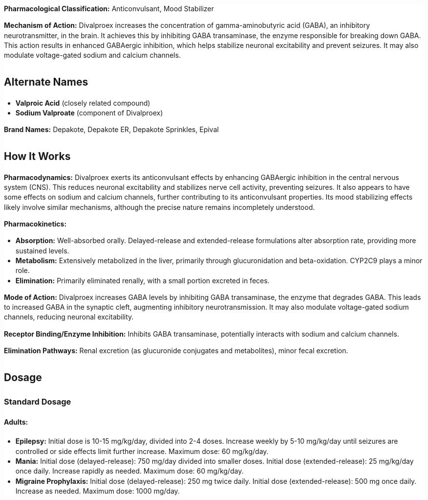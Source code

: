 **Pharmacological Classification:** Anticonvulsant, Mood Stabilizer

**Mechanism of Action:** Divalproex increases the concentration of gamma-aminobutyric acid (GABA), an inhibitory neurotransmitter, in the brain. It achieves this by inhibiting GABA transaminase, the enzyme responsible for breaking down GABA. This action results in enhanced GABAergic inhibition, which helps stabilize neuronal excitability and prevent seizures. It may also modulate voltage-gated sodium and calcium channels.



## Alternate Names

*   **Valproic Acid** (closely related compound)
*   **Sodium Valproate** (component of Divalproex)

**Brand Names:** Depakote, Depakote ER, Depakote Sprinkles, Epival



## How It Works

**Pharmacodynamics:**  Divalproex exerts its anticonvulsant effects by enhancing GABAergic inhibition in the central nervous system (CNS). This reduces neuronal excitability and stabilizes nerve cell activity, preventing seizures. It also appears to have some effects on sodium and calcium channels, further contributing to its anticonvulsant properties. Its mood stabilizing effects likely involve similar mechanisms, although the precise nature remains incompletely understood.

**Pharmacokinetics:**

*   **Absorption:** Well-absorbed orally.  Delayed-release and extended-release formulations alter absorption rate, providing more sustained levels.
*   **Metabolism:** Extensively metabolized in the liver, primarily through glucuronidation and beta-oxidation.  CYP2C9 plays a minor role.  
*   **Elimination:** Primarily eliminated renally, with a small portion excreted in feces.

**Mode of Action:** Divalproex increases GABA levels by inhibiting GABA transaminase, the enzyme that degrades GABA.  This leads to increased GABA in the synaptic cleft, augmenting inhibitory neurotransmission. It may also modulate voltage-gated sodium channels, reducing neuronal excitability.

**Receptor Binding/Enzyme Inhibition:** Inhibits GABA transaminase, potentially interacts with sodium and calcium channels.

**Elimination Pathways:** Renal excretion (as glucuronide conjugates and metabolites), minor fecal excretion.



## Dosage



### Standard Dosage

#### Adults:

*   **Epilepsy:** Initial dose is 10-15 mg/kg/day, divided into 2-4 doses. Increase weekly by 5-10 mg/kg/day until seizures are controlled or side effects limit further increase. Maximum dose: 60 mg/kg/day.
*   **Mania:** Initial dose (delayed-release): 750 mg/day divided into smaller doses. Initial dose (extended-release): 25 mg/kg/day once daily.  Increase rapidly as needed. Maximum dose: 60 mg/kg/day.
*   **Migraine Prophylaxis:** Initial dose (delayed-release): 250 mg twice daily. Initial dose (extended-release): 500 mg once daily. Increase as needed. Maximum dose: 1000 mg/day.
